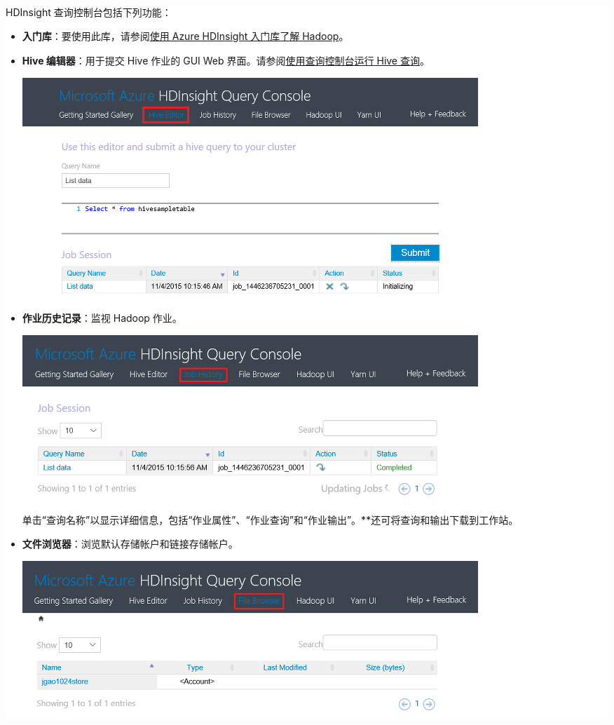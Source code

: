 HDInsight 查询控制台包括下列功能：

- **入门库**：要使用此库，请参阅[使用 Azure HDInsight 入门库了解 Hadoop](/documentation/articles/hdinsight-learn-hadoop-use-sample-gallery/)。
- **Hive 编辑器**：用于提交 Hive 作业的 GUI Web 界面。请参阅[使用查询控制台运行 Hive 查询](/documentation/articles/hdinsight-hadoop-use-hive-query-console/)。

	![hdinsight 门户 hive 编辑器](./media/hdinsight-administer-use-management-portal/hdinsight-hive-editor.png)

- **作业历史记录**：监视 Hadoop 作业。

	![hdinsight 门户作业历史记录](./media/hdinsight-administer-use-management-portal/hdinsight-job-history.png)

	单击“查询名称”以显示详细信息，包括“作业属性”、“作业查询”和“作业输出”。**还可将查询和输出下载到工作站。

- **文件浏览器**：浏览默认存储帐户和链接存储帐户。

	![hdinsight 门户文件浏览器浏览](./media/hdinsight-administer-use-management-portal/hdinsight-file-browser.png)
